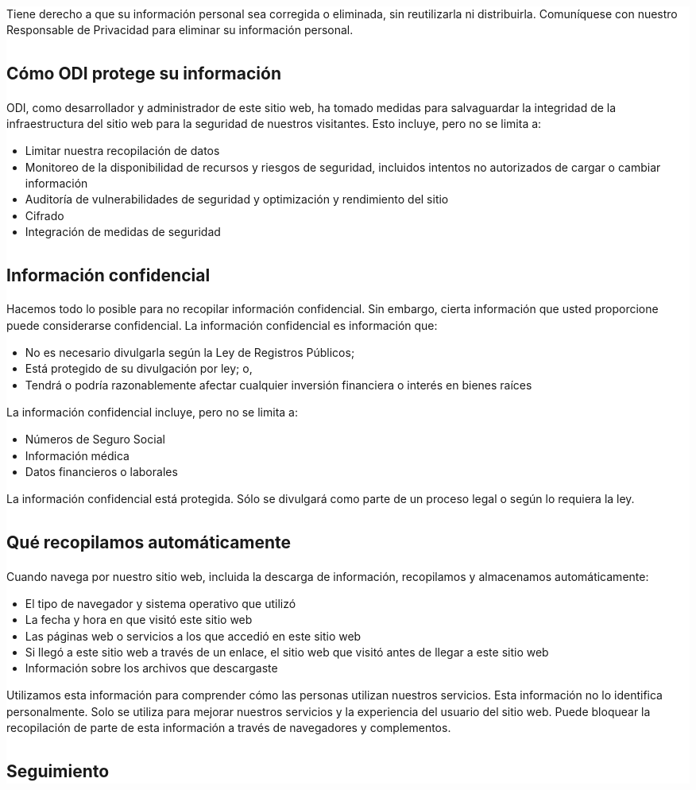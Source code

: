 Tiene derecho a que su información personal sea corregida o eliminada, sin reutilizarla ni distribuirla. Comuníquese con nuestro Responsable de Privacidad para eliminar su información personal.

## Cómo ODI protege su información

ODI, como desarrollador y administrador de este sitio web, ha tomado medidas para salvaguardar la integridad de la infraestructura del sitio web para la seguridad de nuestros visitantes. Esto incluye, pero no se limita a:

* Limitar nuestra recopilación de datos
* Monitoreo de la disponibilidad de recursos y riesgos de seguridad, incluidos intentos no autorizados de cargar o cambiar información
* Auditoría de vulnerabilidades de seguridad y optimización y rendimiento del sitio
* Cifrado
* Integración de medidas de seguridad

## Información confidencial

Hacemos todo lo posible para no recopilar información confidencial. Sin embargo, cierta información que usted proporcione puede considerarse confidencial. La información confidencial es información que:

* No es necesario divulgarla según la Ley de Registros Públicos;
* Está protegido de su divulgación por ley; o,
* Tendrá o podría razonablemente afectar cualquier inversión financiera o interés en bienes raíces

La información confidencial incluye, pero no se limita a:

* Números de Seguro Social
* Información médica
* Datos financieros o laborales

La información confidencial está protegida. Sólo se divulgará como parte de un proceso legal o según lo requiera la ley.

## Qué recopilamos automáticamente

Cuando navega por nuestro sitio web, incluida la descarga de información, recopilamos y almacenamos automáticamente:

* El tipo de navegador y sistema operativo que utilizó
* La fecha y hora en que visitó este sitio web
* Las páginas web o servicios a los que accedió en este sitio web
* Si llegó a este sitio web a través de un enlace, el sitio web que visitó antes de llegar a este sitio web
* Información sobre los archivos que descargaste

Utilizamos esta información para comprender cómo las personas utilizan nuestros servicios. Esta información no lo identifica personalmente. Solo se utiliza para mejorar nuestros servicios y la experiencia del usuario del sitio web. Puede bloquear la recopilación de parte de esta información a través de navegadores y complementos. 

## Seguimiento
